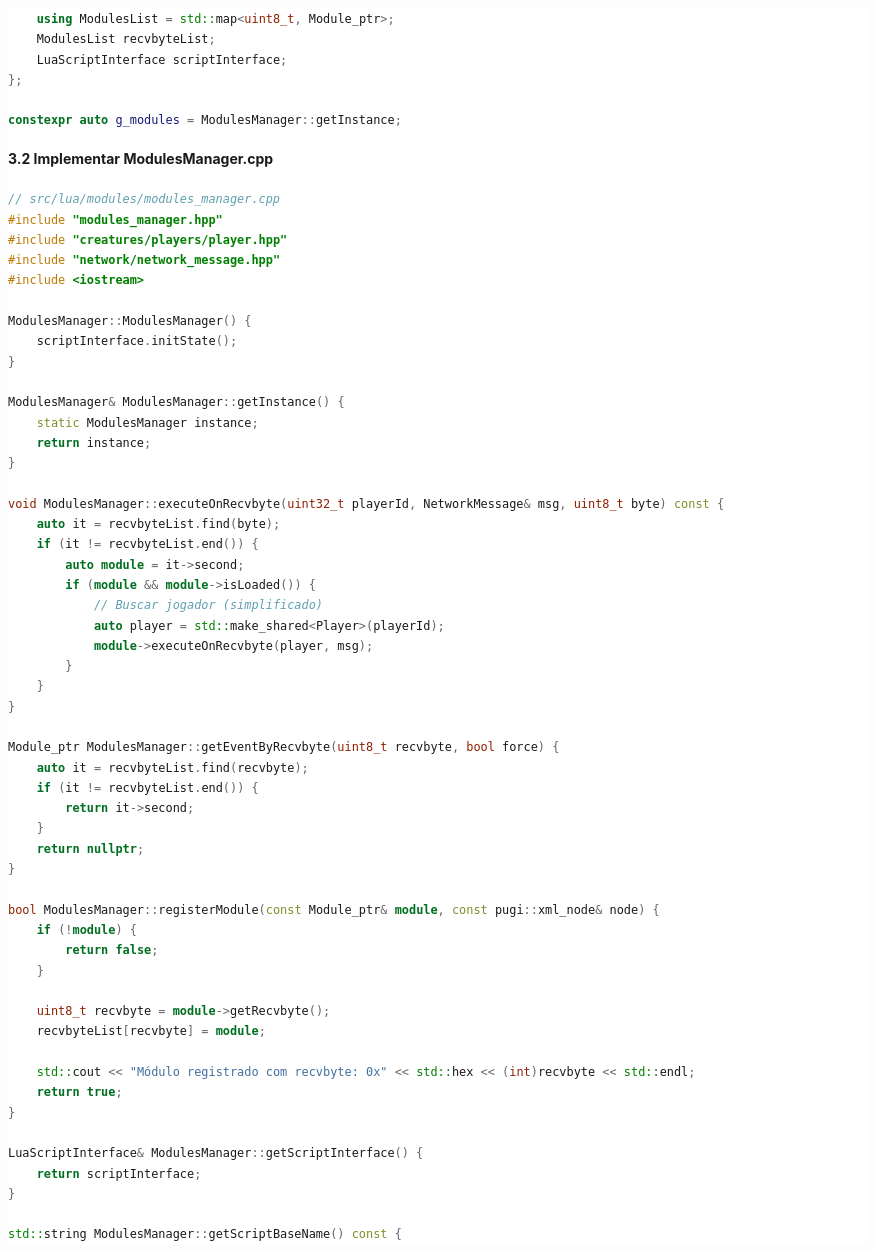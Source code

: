```cpp
    using ModulesList = std::map<uint8_t, Module_ptr>;
    ModulesList recvbyteList;
    LuaScriptInterface scriptInterface;
};

constexpr auto g_modules = ModulesManager::getInstance;
```

#### **3.2 Implementar ModulesManager.cpp**

```cpp
// src/lua/modules/modules_manager.cpp
#include "modules_manager.hpp"
#include "creatures/players/player.hpp"
#include "network/network_message.hpp"
#include <iostream>

ModulesManager::ModulesManager() {
    scriptInterface.initState();
}

ModulesManager& ModulesManager::getInstance() {
    static ModulesManager instance;
    return instance;
}

void ModulesManager::executeOnRecvbyte(uint32_t playerId, NetworkMessage& msg, uint8_t byte) const {
    auto it = recvbyteList.find(byte);
    if (it != recvbyteList.end()) {
        auto module = it->second;
        if (module && module->isLoaded()) {
            // Buscar jogador (simplificado)
            auto player = std::make_shared<Player>(playerId);
            module->executeOnRecvbyte(player, msg);
        }
    }
}

Module_ptr ModulesManager::getEventByRecvbyte(uint8_t recvbyte, bool force) {
    auto it = recvbyteList.find(recvbyte);
    if (it != recvbyteList.end()) {
        return it->second;
    }
    return nullptr;
}

bool ModulesManager::registerModule(const Module_ptr& module, const pugi::xml_node& node) {
    if (!module) {
        return false;
    }
    
    uint8_t recvbyte = module->getRecvbyte();
    recvbyteList[recvbyte] = module;
    
    std::cout << "Módulo registrado com recvbyte: 0x" << std::hex << (int)recvbyte << std::endl;
    return true;
}

LuaScriptInterface& ModulesManager::getScriptInterface() {
    return scriptInterface;
}

std::string ModulesManager::getScriptBaseName() const {
```